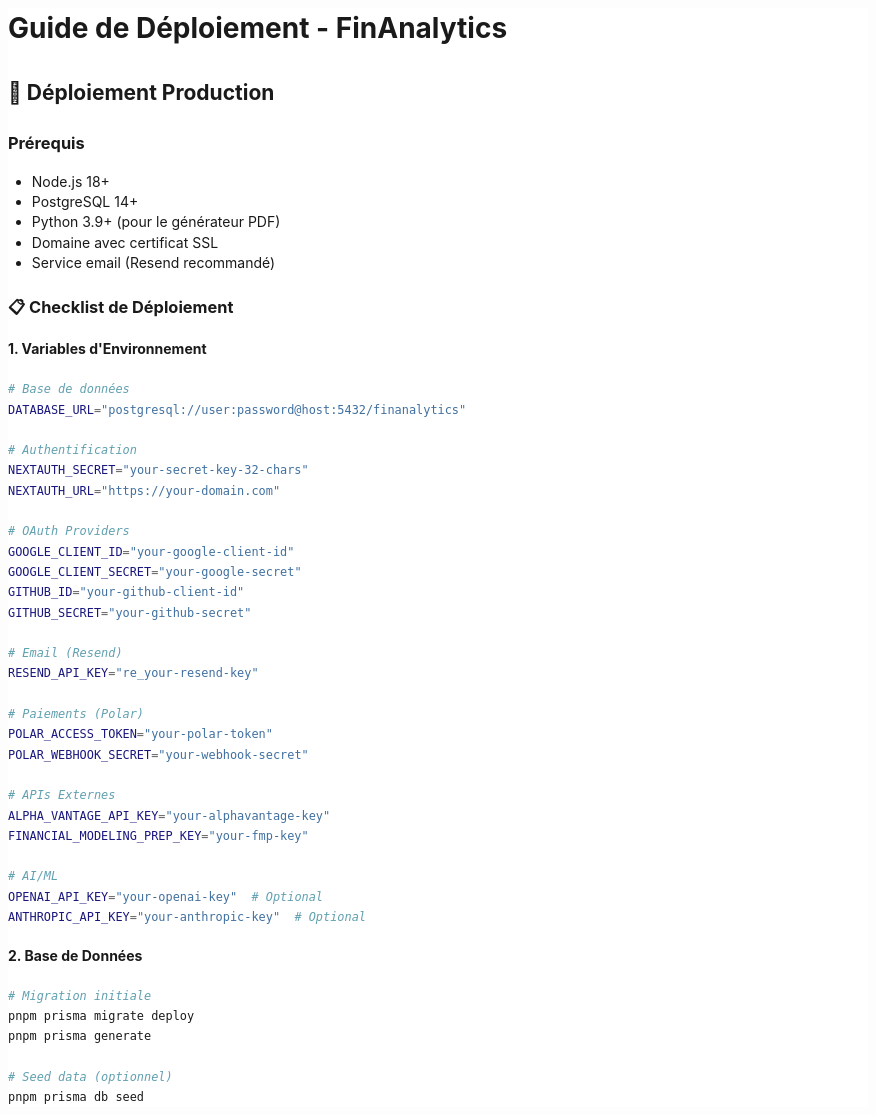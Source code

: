# Guide de Déploiement - FinAnalytics

## 🚀 Déploiement Production

### Prérequis

- Node.js 18+ 
- PostgreSQL 14+
- Python 3.9+ (pour le générateur PDF)
- Domaine avec certificat SSL
- Service email (Resend recommandé)

### 📋 Checklist de Déploiement

#### 1. Variables d'Environnement

```bash
# Base de données
DATABASE_URL="postgresql://user:password@host:5432/finanalytics"

# Authentification
NEXTAUTH_SECRET="your-secret-key-32-chars"
NEXTAUTH_URL="https://your-domain.com"

# OAuth Providers
GOOGLE_CLIENT_ID="your-google-client-id"
GOOGLE_CLIENT_SECRET="your-google-secret"
GITHUB_ID="your-github-client-id"
GITHUB_SECRET="your-github-secret"

# Email (Resend)
RESEND_API_KEY="re_your-resend-key"

# Paiements (Polar)
POLAR_ACCESS_TOKEN="your-polar-token"
POLAR_WEBHOOK_SECRET="your-webhook-secret"

# APIs Externes
ALPHA_VANTAGE_API_KEY="your-alphavantage-key"
FINANCIAL_MODELING_PREP_KEY="your-fmp-key"

# AI/ML
OPENAI_API_KEY="your-openai-key"  # Optional
ANTHROPIC_API_KEY="your-anthropic-key"  # Optional
```

#### 2. Base de Données

```bash
# Migration initiale
pnpm prisma migrate deploy
pnpm prisma generate

# Seed data (optionnel)
pnpm prisma db seed
```
